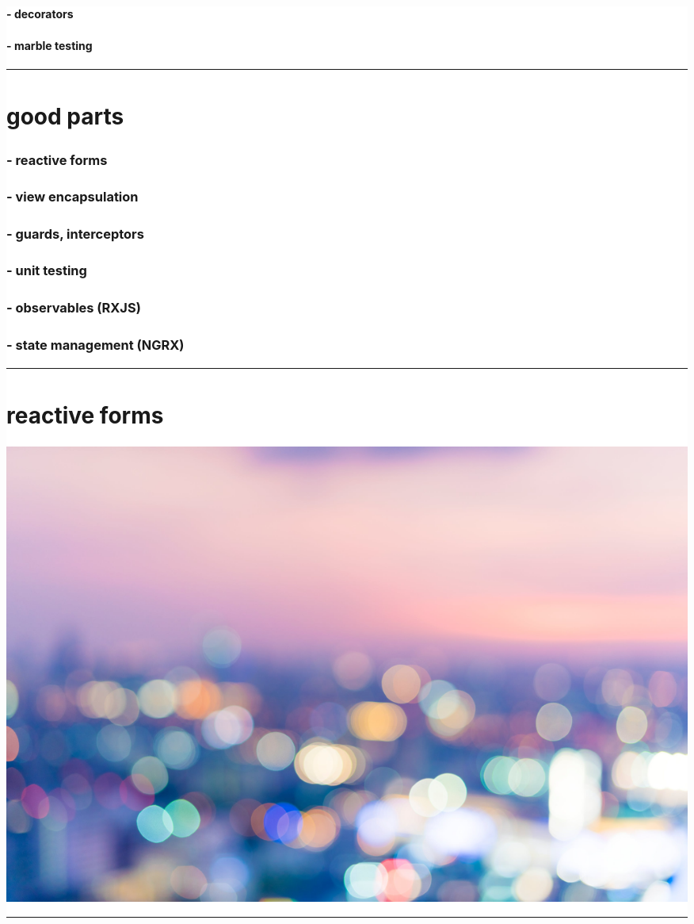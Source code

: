 #### - **decorators**
#### - **marble testing**

---

# good parts

### - reactive forms
### - view encapsulation
### - guards, interceptors

### - unit testing
### - observables (RXJS)
### - state management (NGRX)


---

# reactive forms

![](bokeh/pexels3.jpeg)

---